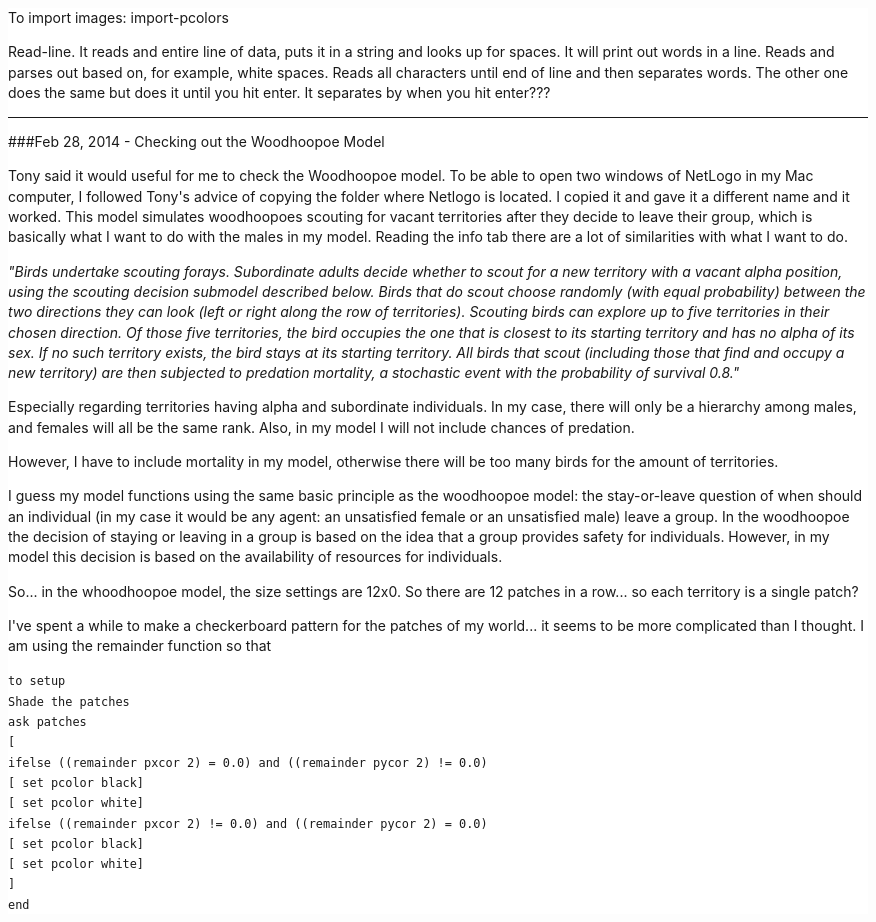 
To import images: import-pcolors

Read-line. It reads and entire line of data, puts it in a string and looks up for spaces. It will print out words in a line. Reads and parses out based on, for example, white spaces. Reads all characters until end of line and then separates words. 
The other one does the same but does it until you hit enter. It separates by when you hit enter???


_____________________________________________
###Feb 28, 2014 - Checking out the Woodhoopoe Model 

Tony said it would useful for me to check the Woodhoopoe model. To be able to open two windows of NetLogo in my Mac computer, I followed Tony's advice of copying the folder where Netlogo is located. I copied it and gave it a different name and it worked. This model simulates woodhoopoes scouting for vacant territories after they decide to leave their group, which is basically what I want to do with the males in my model. Reading the info tab there are a lot of similarities with what I want to do. 

_"Birds undertake scouting forays. Subordinate adults decide whether to scout for a new territory with a vacant alpha position, using the scouting decision submodel described below. Birds that do scout choose randomly (with equal probability) between the two directions they can look (left or right along the row of territories). Scouting birds can explore up to five territories in their chosen direction. Of those five territories, the bird occupies the one that is closest to its starting territory and has no alpha of its sex. If no such territory exists, the bird stays at its starting territory. All birds that scout (including those that find and occupy a new territory) are then subjected to predation mortality, a stochastic event with the probability of survival 0.8."_

Especially regarding territories having alpha and subordinate individuals. In my case, there will only be a hierarchy among males, and females will all be the same rank. Also, in my model I will not include chances of predation. 

However, I have to include mortality in my model, otherwise there will be too many birds for the amount of territories. 

I guess my model functions using the same basic principle as the woodhoopoe model: the stay-or-leave question of when should an individual (in my case it would be any agent: an unsatisfied female or an unsatisfied male) leave a group. In the woodhoopoe the decision of staying or leaving in a group is based on the idea that a group provides safety for individuals. However, in my model this decision is based on the availability of resources for individuals. 

So... in the whoodhoopoe model, the size settings are 12x0. So there are 12 patches in a row... so each territory is a single patch?

I've spent a while to make a checkerboard pattern for the patches of my world... it seems to be more complicated than I thought. I am using the remainder function so that 
	
	to setup
	Shade the patches
  	ask patches
  	[
    ifelse ((remainder pxcor 2) = 0.0) and ((remainder pycor 2) != 0.0)
    [ set pcolor black]
    [ set pcolor white]
    ifelse ((remainder pxcor 2) != 0.0) and ((remainder pycor 2) = 0.0)
    [ set pcolor black]
    [ set pcolor white]
  	]
	end
